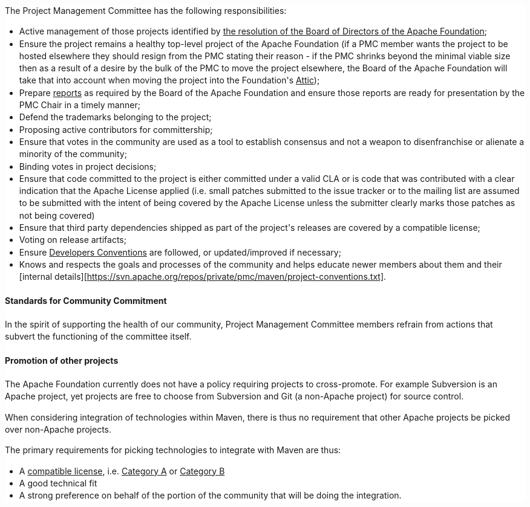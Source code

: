 The Project Management Committee has the following responsibilities:

* Active management of those projects identified by [the resolution of the Board
  of Directors of the Apache Foundation](https://whimsy.apache.org/board/minutes/Maven.html#2003-02-19);
* Ensure the project remains a healthy top-level project of the Apache Foundation
  (if a PMC member wants the project to be hosted elsewhere they should resign
  from the PMC stating their reason - if the PMC shrinks beyond the minimal viable
  size then as a result of a desire by the bulk of the PMC to move the project
  elsewhere, the Board of the Apache Foundation will take that into account
  when moving the project into the Foundation's [Attic][9]);
* Prepare [reports][10] as required by the Board of the Apache Foundation and
  ensure those reports are ready for presentation by the PMC Chair in a timely
  manner;
* Defend the trademarks belonging to the project;
* Proposing active contributors for committership;
* Ensure that votes in the community are used as a tool to establish consensus
  and not a weapon to disenfranchise or alienate a minority of the community;
* Binding votes in project decisions;
* Ensure that code committed to the project is either committed under a valid CLA
  or is code that was contributed with a clear indication that the Apache License
  applied (i.e. small patches submitted to the issue tracker or to the mailing list
  are assumed to be submitted with the intent of being covered by the Apache
  License unless the submitter clearly marks those patches as not being covered)
* Ensure that third party dependencies shipped as part of the project's releases
  are covered by a compatible license;
* Voting on release artifacts;
* Ensure [Developers Conventions][5] are followed, or updated/improved if necessary;
* Knows and respects the goals and processes of the community and helps educate
  newer members about them and their [internal details][https://svn.apache.org/repos/private/pmc/maven/project-conventions.txt].

#### Standards for Community Commitment

In the spirit of supporting the health of our community, Project
Management Committee members refrain from actions that subvert the
functioning of the committee itself.

#### Promotion of other projects

The Apache Foundation currently does not have a policy requiring projects to
cross-promote. For example Subversion is an Apache project, yet projects
are free to choose from Subversion and Git (a non-Apache project) for source
control.

When considering integration of technologies within Maven, there is
thus no requirement that other Apache projects be picked over non-Apache projects.

The primary requirements for picking technologies to integrate with Maven
are thus:

* A [compatible license][6], i.e. [Category A][7] or [Category B][8]
* A good technical fit
* A strong preference on behalf of the portion of the community that
  will be doing the integration.


[1]: https://stackoverflow.com/questions/tagged/maven
[2]: mailto:users@maven.apache.org
[3]: mailto:private@maven.apache.org
[4]: https://www.apache.org/licenses/#clas
[5]: /developers/index.html#Developers_Conventions
[6]: https://www.apache.org/legal/3party.html
[7]: https://www.apache.org/legal/3party.html#category-a
[8]: https://www.apache.org/legal/3party.html#category-b
[9]: https://attic.apache.org
[10]: https://whimsy.apache.org/board/minutes/Maven.html
[11]: https://apache.org/foundation/leadership
[12]: https://projects.apache.org/committee.html?maven
[13]: https://svn.apache.org/repos/private/pmc/maven/project-conventions.txt